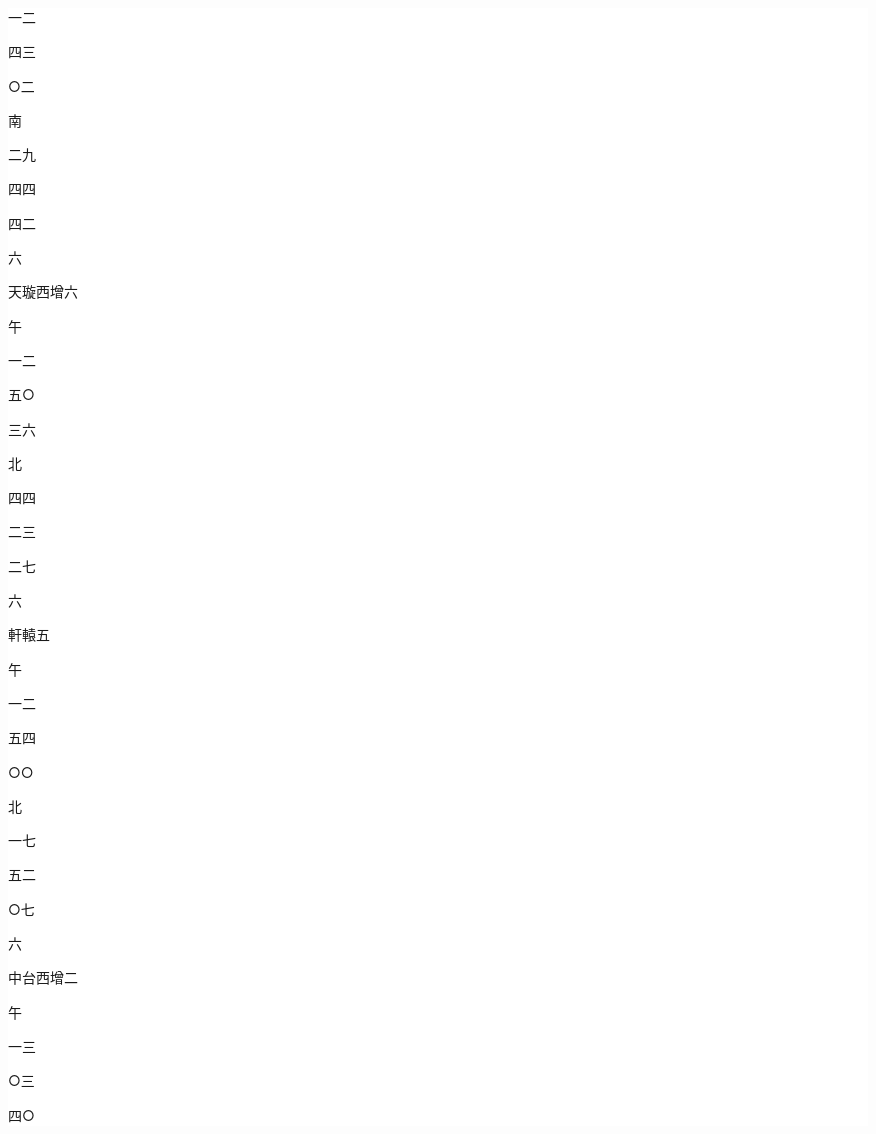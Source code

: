 一二

四三

○二

南

二九

四四

四二

六

天璇西增六

午

一二

五○

三六

北

四四

二三

二七

六

軒轅五

午

一二

五四

○○

北

一七

五二

○七

六

中台西增二

午

一三

○三

四○
